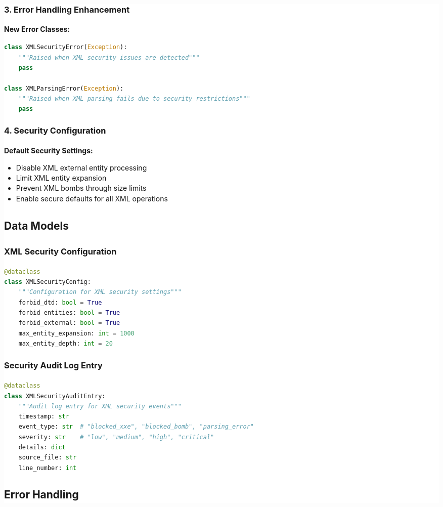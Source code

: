 ### 3. Error Handling Enhancement

**New Error Classes:**
```python
class XMLSecurityError(Exception):
    """Raised when XML security issues are detected"""
    pass

class XMLParsingError(Exception):
    """Raised when XML parsing fails due to security restrictions"""
    pass
```

### 4. Security Configuration

**Default Security Settings:**
- Disable XML external entity processing
- Limit XML entity expansion
- Prevent XML bombs through size limits
- Enable secure defaults for all XML operations

## Data Models

### XML Security Configuration

```python
@dataclass
class XMLSecurityConfig:
    """Configuration for XML security settings"""
    forbid_dtd: bool = True
    forbid_entities: bool = True
    forbid_external: bool = True
    max_entity_expansion: int = 1000
    max_entity_depth: int = 20
```

### Security Audit Log Entry

```python
@dataclass
class XMLSecurityAuditEntry:
    """Audit log entry for XML security events"""
    timestamp: str
    event_type: str  # "blocked_xxe", "blocked_bomb", "parsing_error"
    severity: str    # "low", "medium", "high", "critical"
    details: dict
    source_file: str
    line_number: int
```

## Error Handling
